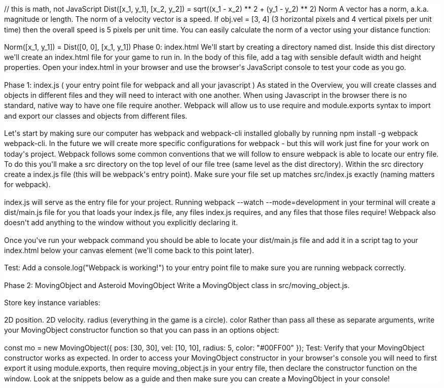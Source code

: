// this is math, not JavaScript
Dist([x_1, y_1], [x_2, y_2]) = sqrt((x_1 - x_2) ** 2 + (y_1 - y_2) ** 2)
Norm
A vector has a norm, a.k.a. magnitude or length. The norm of a velocity vector is a speed. If obj.vel = [3, 4] (3 horizontal pixels and 4 vertical pixels per unit time) then the overall speed is 5 pixels per unit time. You can easily calculate the norm of a vector using your distance function:

Norm([x_1, y_1]) = Dist([0, 0], [x_1, y_1])
Phase 0: index.html
We'll start by creating a directory named dist. Inside this dist directory we'll create an index.html file for your game to run in. In the body of this file, add a <canvas id="game-canvas"> tag with sensible default width and height properties. Open your index.html in your browser and use the browser's JavaScript console to test your code as you go.

Phase 1: index.js ( your entry point file for webpack and all your javascript )
As stated in the Overview, you will create classes and objects in different files and they will need to interact with one another. When using Javascript in the browser there is no standard, native way to have one file require another. Webpack will allow us to use require and module.exports syntax to import and export our classes and objects from different files.

Let's start by making sure our computer has webpack and webpack-cli installed globally by running npm install -g webpack webpack-cli. In the future we will create more specific configurations for webpack - but this will work just fine for your work on today's project. Webpack follows some common conventions that we will follow to ensure webpack is able to locate our entry file. To do this you'll make a src directory on the top level of our file tree (same level as the dist directory). Within the src directory create a index.js file (this will be webpack's entry point). Make sure your file set up matches src/index.js exactly (naming matters for webpack).

index.js will serve as the entry file for your project. Running webpack --watch --mode=development in your terminal will create a dist/main.js file for you that loads your index.js file, any files index.js requires, and any files that those files require! Webpack also doesn't add anything to the window without you explicitly declaring it.

Once you've run your webpack command you should be able to locate your dist/main.js file and add it in a script tag to your index.html below your canvas element (we'll come back to this point later).

Test: Add a console.log("Webpack is working!") to your entry point file to make sure you are running webpack correctly.

Phase 2: MovingObject and Asteroid
MovingObject
Write a MovingObject class in src/moving_object.js.

Store key instance variables:

2D position.
2D velocity.
radius (everything in the game is a circle).
color
Rather than pass all these as separate arguments, write your MovingObject constructor function so that you can pass in an options object:

const mo = new MovingObject({
  pos: [30, 30],
  vel: [10, 10],
  radius: 5,
  color: "#00FF00"
});
Test: Verify that your MovingObject constructor works as expected. In order to access your MovingObject constructor in your browser's console you will need to first export it using module.exports, then require moving_object.js in your entry file, then declare the constructor function on the window. Look at the snippets below as a guide and then make sure you can create a MovingObject in your console!
